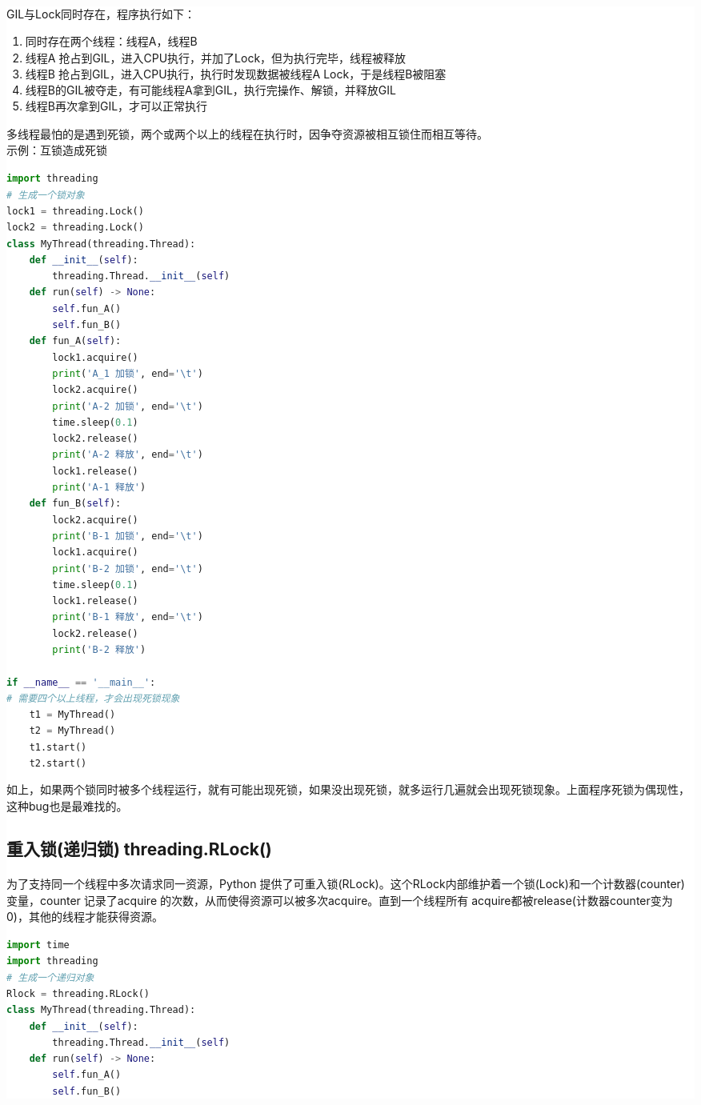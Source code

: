 GIL与Lock同时存在，程序执行如下：
1. 同时存在两个线程：线程A，线程B
2. 线程A 抢占到GIL，进入CPU执行，并加了Lock，但为执行完毕，线程被释放
3. 线程B 抢占到GIL，进入CPU执行，执行时发现数据被线程A Lock，于是线程B被阻塞
4. 线程B的GIL被夺走，有可能线程A拿到GIL，执行完操作、解锁，并释放GIL
5. 线程B再次拿到GIL，才可以正常执行

多线程最怕的是遇到死锁，两个或两个以上的线程在执行时，因争夺资源被相互锁住而相互等待。  
示例：互锁造成死锁
```python
import threading
# 生成一个锁对象
lock1 = threading.Lock()
lock2 = threading.Lock()
class MyThread(threading.Thread):
    def __init__(self):
        threading.Thread.__init__(self)
    def run(self) -> None:
        self.fun_A()
        self.fun_B()
    def fun_A(self):
        lock1.acquire()
        print('A_1 加锁', end='\t')
        lock2.acquire()
        print('A-2 加锁', end='\t')
        time.sleep(0.1)
        lock2.release()
        print('A-2 释放', end='\t')
        lock1.release()
        print('A-1 释放')
    def fun_B(self):
        lock2.acquire()
        print('B-1 加锁', end='\t')
        lock1.acquire()
        print('B-2 加锁', end='\t')
        time.sleep(0.1)
        lock1.release()
        print('B-1 释放', end='\t')
        lock2.release()
        print('B-2 释放')

if __name__ == '__main__':
# 需要四个以上线程，才会出现死锁现象
    t1 = MyThread()
    t2 = MyThread()
    t1.start()
    t2.start()
```
如上，如果两个锁同时被多个线程运行，就有可能出现死锁，如果没出现死锁，就多运行几遍就会出现死锁现象。上面程序死锁为偶现性，这种bug也是最难找的。
##  重入锁(递归锁) threading.RLock()
为了支持同一个线程中多次请求同一资源，Python 提供了可重入锁(RLock)。这个RLock内部维护着一个锁(Lock)和一个计数器(counter)变量，counter 记录了acquire 的次数，从而使得资源可以被多次acquire。直到一个线程所有 acquire都被release(计数器counter变为0)，其他的线程才能获得资源。
```python
import time
import threading
# 生成一个递归对象
Rlock = threading.RLock()
class MyThread(threading.Thread):
    def __init__(self):
        threading.Thread.__init__(self)
    def run(self) -> None:
        self.fun_A()
        self.fun_B()
```